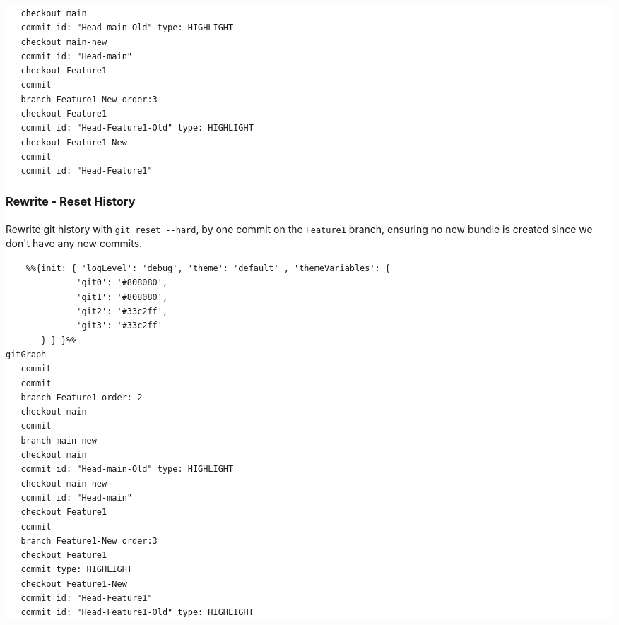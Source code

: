 ```mermaid
   checkout main
   commit id: "Head-main-Old" type: HIGHLIGHT
   checkout main-new
   commit id: "Head-main"
   checkout Feature1
   commit
   branch Feature1-New order:3
   checkout Feature1
   commit id: "Head-Feature1-Old" type: HIGHLIGHT
   checkout Feature1-New
   commit
   commit id: "Head-Feature1"
```

### Rewrite - Reset History

Rewrite git history with `git reset --hard`, by one commit on the `Feature1` branch, ensuring no new bundle is created since we don't have any new commits.

```mermaid
    %%{init: { 'logLevel': 'debug', 'theme': 'default' , 'themeVariables': {
              'git0': '#808080',
              'git1': '#808080',
              'git2': '#33c2ff',
              'git3': '#33c2ff'
       } } }%%
gitGraph
   commit
   commit
   branch Feature1 order: 2
   checkout main
   commit
   branch main-new
   checkout main
   commit id: "Head-main-Old" type: HIGHLIGHT
   checkout main-new
   commit id: "Head-main"
   checkout Feature1
   commit
   branch Feature1-New order:3
   checkout Feature1
   commit type: HIGHLIGHT
   checkout Feature1-New
   commit id: "Head-Feature1"
   commit id: "Head-Feature1-Old" type: HIGHLIGHT
```
